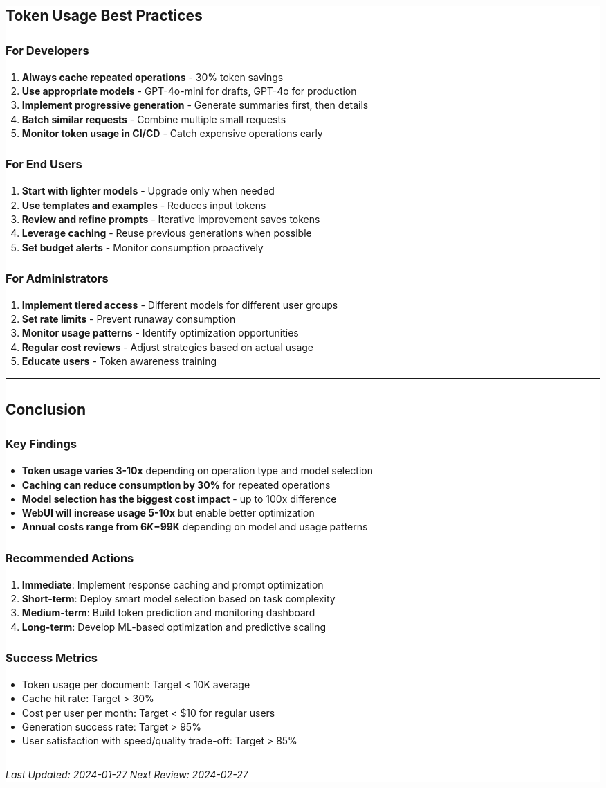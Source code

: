 
## Token Usage Best Practices

### For Developers

1. **Always cache repeated operations** - 30% token savings
2. **Use appropriate models** - GPT-4o-mini for drafts, GPT-4o for production
3. **Implement progressive generation** - Generate summaries first, then details
4. **Batch similar requests** - Combine multiple small requests
5. **Monitor token usage in CI/CD** - Catch expensive operations early

### For End Users

1. **Start with lighter models** - Upgrade only when needed
2. **Use templates and examples** - Reduces input tokens
3. **Review and refine prompts** - Iterative improvement saves tokens
4. **Leverage caching** - Reuse previous generations when possible
5. **Set budget alerts** - Monitor consumption proactively

### For Administrators

1. **Implement tiered access** - Different models for different user groups
2. **Set rate limits** - Prevent runaway consumption
3. **Monitor usage patterns** - Identify optimization opportunities
4. **Regular cost reviews** - Adjust strategies based on actual usage
5. **Educate users** - Token awareness training

---

## Conclusion

### Key Findings

- **Token usage varies 3-10x** depending on operation type and model selection
- **Caching can reduce consumption by 30%** for repeated operations
- **Model selection has the biggest cost impact** - up to 100x difference
- **WebUI will increase usage 5-10x** but enable better optimization
- **Annual costs range from $6K-$99K** depending on model and usage patterns

### Recommended Actions

1. **Immediate**: Implement response caching and prompt optimization
2. **Short-term**: Deploy smart model selection based on task complexity
3. **Medium-term**: Build token prediction and monitoring dashboard
4. **Long-term**: Develop ML-based optimization and predictive scaling

### Success Metrics

- Token usage per document: Target < 10K average
- Cache hit rate: Target > 30%
- Cost per user per month: Target < $10 for regular users
- Generation success rate: Target > 95%
- User satisfaction with speed/quality trade-off: Target > 85%

---

*Last Updated: 2024-01-27*
*Next Review: 2024-02-27*
